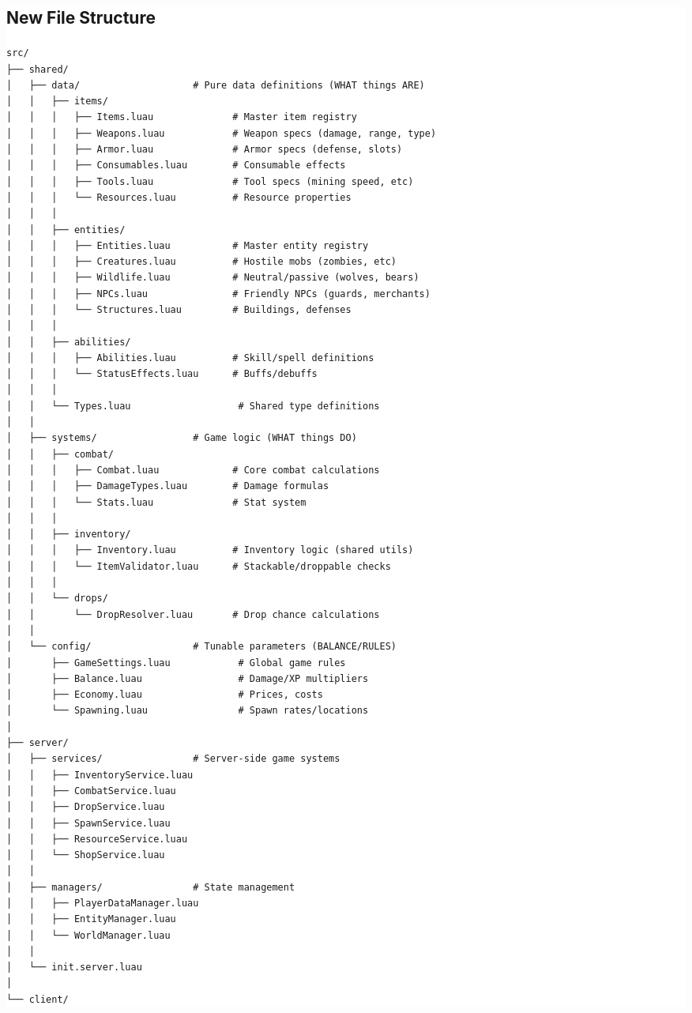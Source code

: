 ## New File Structure

```
src/
├── shared/
│   ├── data/                    # Pure data definitions (WHAT things ARE)
│   │   ├── items/
│   │   │   ├── Items.luau              # Master item registry
│   │   │   ├── Weapons.luau            # Weapon specs (damage, range, type)
│   │   │   ├── Armor.luau              # Armor specs (defense, slots)
│   │   │   ├── Consumables.luau        # Consumable effects
│   │   │   ├── Tools.luau              # Tool specs (mining speed, etc)
│   │   │   └── Resources.luau          # Resource properties
│   │   │
│   │   ├── entities/
│   │   │   ├── Entities.luau           # Master entity registry
│   │   │   ├── Creatures.luau          # Hostile mobs (zombies, etc)
│   │   │   ├── Wildlife.luau           # Neutral/passive (wolves, bears)
│   │   │   ├── NPCs.luau               # Friendly NPCs (guards, merchants)
│   │   │   └── Structures.luau         # Buildings, defenses
│   │   │
│   │   ├── abilities/
│   │   │   ├── Abilities.luau          # Skill/spell definitions
│   │   │   └── StatusEffects.luau      # Buffs/debuffs
│   │   │
│   │   └── Types.luau                   # Shared type definitions
│   │
│   ├── systems/                 # Game logic (WHAT things DO)
│   │   ├── combat/
│   │   │   ├── Combat.luau             # Core combat calculations
│   │   │   ├── DamageTypes.luau        # Damage formulas
│   │   │   └── Stats.luau              # Stat system
│   │   │
│   │   ├── inventory/
│   │   │   ├── Inventory.luau          # Inventory logic (shared utils)
│   │   │   └── ItemValidator.luau      # Stackable/droppable checks
│   │   │
│   │   └── drops/
│   │       └── DropResolver.luau       # Drop chance calculations
│   │
│   └── config/                  # Tunable parameters (BALANCE/RULES)
│       ├── GameSettings.luau            # Global game rules
│       ├── Balance.luau                 # Damage/XP multipliers
│       ├── Economy.luau                 # Prices, costs
│       └── Spawning.luau                # Spawn rates/locations
│
├── server/
│   ├── services/                # Server-side game systems
│   │   ├── InventoryService.luau
│   │   ├── CombatService.luau
│   │   ├── DropService.luau
│   │   ├── SpawnService.luau
│   │   ├── ResourceService.luau
│   │   └── ShopService.luau
│   │
│   ├── managers/                # State management
│   │   ├── PlayerDataManager.luau
│   │   ├── EntityManager.luau
│   │   └── WorldManager.luau
│   │
│   └── init.server.luau
│
└── client/
```